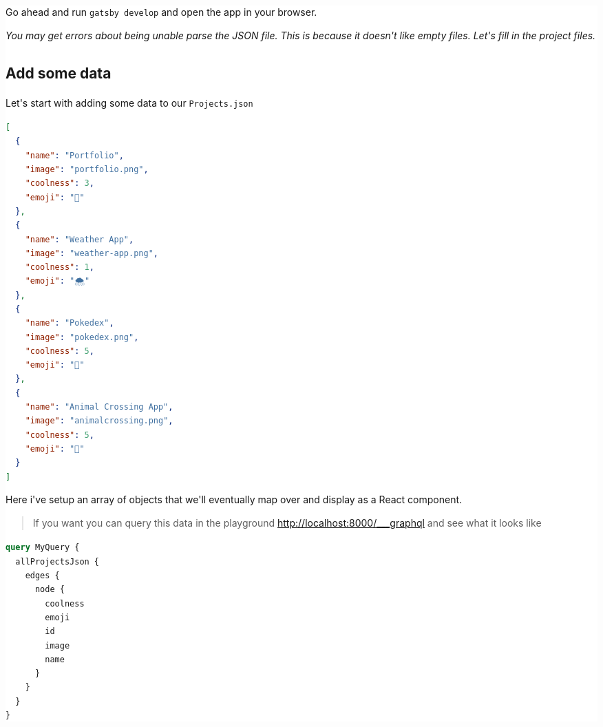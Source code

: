 Go ahead and run `gatsby develop` and open the app in your browser.

_You may get errors about being unable parse the JSON file. This is
because it doesn't like empty files. Let's fill in the project files._

## Add some data

Let's start with adding some data to our `Projects.json`

```json
[
  {
    "name": "Portfolio",
    "image": "portfolio.png",
    "coolness": 3,
    "emoji": "📘"
  },
  {
    "name": "Weather App",
    "image": "weather-app.png",
    "coolness": 1,
    "emoji": "🌨️"
  },
  {
    "name": "Pokedex",
    "image": "pokedex.png",
    "coolness": 5,
    "emoji": "🔮"
  },
  {
    "name": "Animal Crossing App",
    "image": "animalcrossing.png",
    "coolness": 5,
    "emoji": "🐄"
  }
]
```

Here i've setup an array of objects that we'll eventually map over and display as a React component.

> If you want you can query this data in the playground [http://localhost:8000/\_\_\_graphql](http://localhost:8000/___graphql) and see what it looks like

```graphql
query MyQuery {
  allProjectsJson {
    edges {
      node {
        coolness
        emoji
        id
        image
        name
      }
    }
  }
}
```
